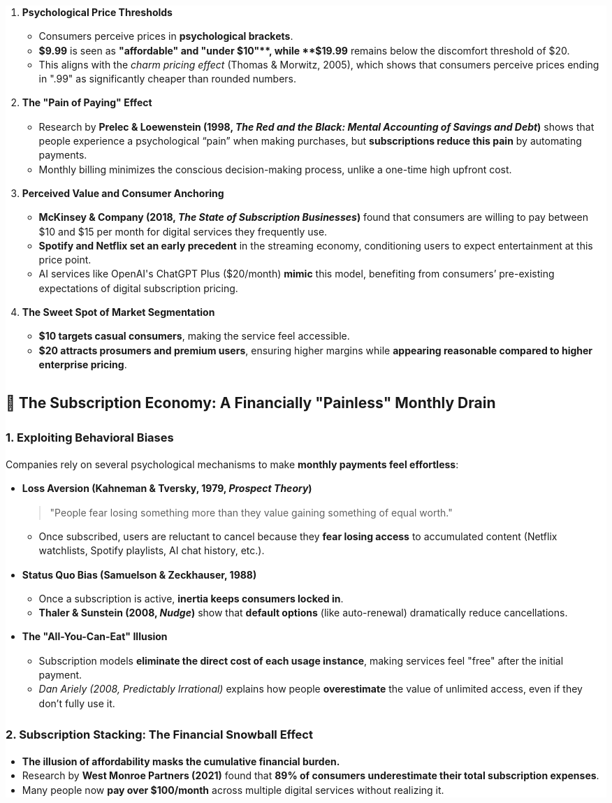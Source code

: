 1. **Psychological Price Thresholds**  
   - Consumers perceive prices in **psychological brackets**.  
   - **$9.99** is seen as **"affordable" and "under $10"**, while **$19.99** remains below the discomfort threshold of $20.  
   - This aligns with the *charm pricing effect* (Thomas & Morwitz, 2005), which shows that consumers perceive prices ending in ".99" as significantly cheaper than rounded numbers.  

2. **The "Pain of Paying" Effect**  
   - Research by **Prelec & Loewenstein (1998, *The Red and the Black: Mental Accounting of Savings and Debt*)** shows that people experience a psychological “pain” when making purchases, but **subscriptions reduce this pain** by automating payments.  
   - Monthly billing minimizes the conscious decision-making process, unlike a one-time high upfront cost.  

3. **Perceived Value and Consumer Anchoring**  
   - **McKinsey & Company (2018, *The State of Subscription Businesses*)** found that consumers are willing to pay between $10 and $15 per month for digital services they frequently use.  
   - **Spotify and Netflix set an early precedent** in the streaming economy, conditioning users to expect entertainment at this price point.  
   - AI services like OpenAI's ChatGPT Plus ($20/month) **mimic** this model, benefiting from consumers’ pre-existing expectations of digital subscription pricing.  

4. **The Sweet Spot of Market Segmentation**  
   - **$10 targets casual consumers**, making the service feel accessible.  
   - **$20 attracts prosumers and premium users**, ensuring higher margins while **appearing reasonable compared to higher enterprise pricing**.  

## 🔹 **The Subscription Economy: A Financially "Painless" Monthly Drain**

### **1. Exploiting Behavioral Biases**
Companies rely on several psychological mechanisms to make **monthly payments feel effortless**:  

- **Loss Aversion (Kahneman & Tversky, 1979, *Prospect Theory*)**  
  > "People fear losing something more than they value gaining something of equal worth."  
  - Once subscribed, users are reluctant to cancel because they **fear losing access** to accumulated content (Netflix watchlists, Spotify playlists, AI chat history, etc.).  

- **Status Quo Bias (Samuelson & Zeckhauser, 1988)**  
  - Once a subscription is active, **inertia keeps consumers locked in**.  
  - **Thaler & Sunstein (2008, *Nudge*)** show that **default options** (like auto-renewal) dramatically reduce cancellations.  

- **The "All-You-Can-Eat" Illusion**  
  - Subscription models **eliminate the direct cost of each usage instance**, making services feel "free" after the initial payment.  
  - *Dan Ariely (2008, *Predictably Irrational*)* explains how people **overestimate** the value of unlimited access, even if they don’t fully use it.  

### **2. Subscription Stacking: The Financial Snowball Effect**
- **The illusion of affordability masks the cumulative financial burden.**  
- Research by **West Monroe Partners (2021)** found that **89% of consumers underestimate their total subscription expenses**.  
- Many people now **pay over $100/month** across multiple digital services without realizing it.  
